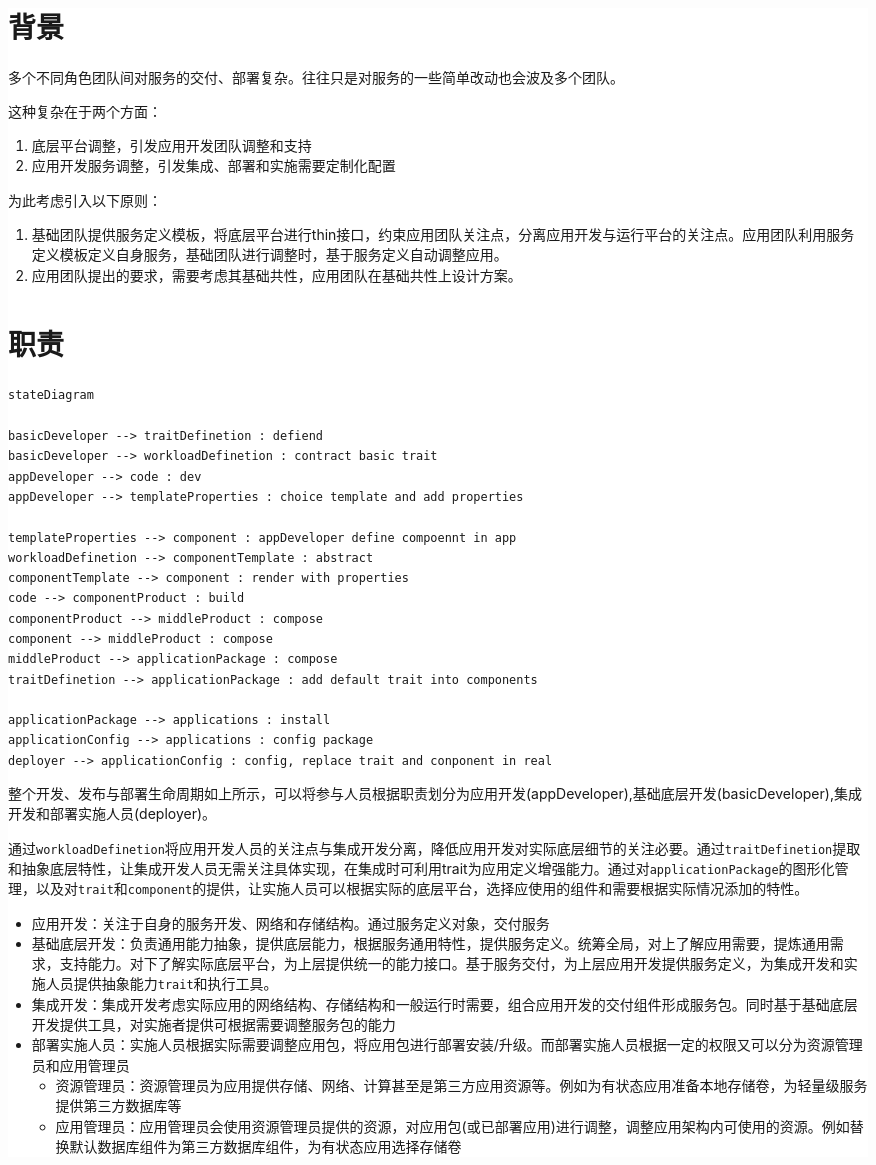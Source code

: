 # 背景

多个不同角色团队间对服务的交付、部署复杂。往往只是对服务的一些简单改动也会波及多个团队。

这种复杂在于两个方面：

1. 底层平台调整，引发应用开发团队调整和支持
2. 应用开发服务调整，引发集成、部署和实施需要定制化配置

为此考虑引入以下原则：

1. 基础团队提供服务定义模板，将底层平台进行thin接口，约束应用团队关注点，分离应用开发与运行平台的关注点。应用团队利用服务定义模板定义自身服务，基础团队进行调整时，基于服务定义自动调整应用。
2. 应用团队提出的要求，需要考虑其基础共性，应用团队在基础共性上设计方案。

# 职责

```mermaid
stateDiagram

basicDeveloper --> traitDefinetion : defiend
basicDeveloper --> workloadDefinetion : contract basic trait
appDeveloper --> code : dev
appDeveloper --> templateProperties : choice template and add properties

templateProperties --> component : appDeveloper define compoennt in app
workloadDefinetion --> componentTemplate : abstract
componentTemplate --> component : render with properties
code --> componentProduct : build
componentProduct --> middleProduct : compose
component --> middleProduct : compose
middleProduct --> applicationPackage : compose
traitDefinetion --> applicationPackage : add default trait into components

applicationPackage --> applications : install
applicationConfig --> applications : config package
deployer --> applicationConfig : config, replace trait and conponent in real

```



整个开发、发布与部署生命周期如上所示，可以将参与人员根据职责划分为应用开发(appDeveloper),基础底层开发(basicDeveloper),集成开发和部署实施人员(deployer)。

通过`workloadDefinetion`将应用开发人员的关注点与集成开发分离，降低应用开发对实际底层细节的关注必要。通过`traitDefinetion`提取和抽象底层特性，让集成开发人员无需关注具体实现，在集成时可利用trait为应用定义增强能力。通过对`applicationPackage`的图形化管理，以及对`trait`和`component`的提供，让实施人员可以根据实际的底层平台，选择应使用的组件和需要根据实际情况添加的特性。

* 应用开发：关注于自身的服务开发、网络和存储结构。通过服务定义对象，交付服务
* 基础底层开发：负责通用能力抽象，提供底层能力，根据服务通用特性，提供服务定义。统筹全局，对上了解应用需要，提炼通用需求，支持能力。对下了解实际底层平台，为上层提供统一的能力接口。基于服务交付，为上层应用开发提供服务定义，为集成开发和实施人员提供抽象能力`trait`和执行工具。
* 集成开发：集成开发考虑实际应用的网络结构、存储结构和一般运行时需要，组合应用开发的交付组件形成服务包。同时基于基础底层开发提供工具，对实施者提供可根据需要调整服务包的能力
* 部署实施人员：实施人员根据实际需要调整应用包，将应用包进行部署安装/升级。而部署实施人员根据一定的权限又可以分为资源管理员和应用管理员
  * 资源管理员：资源管理员为应用提供存储、网络、计算甚至是第三方应用资源等。例如为有状态应用准备本地存储卷，为轻量级服务提供第三方数据库等
  * 应用管理员：应用管理员会使用资源管理员提供的资源，对应用包(或已部署应用)进行调整，调整应用架构内可使用的资源。例如替换默认数据库组件为第三方数据库组件，为有状态应用选择存储卷
